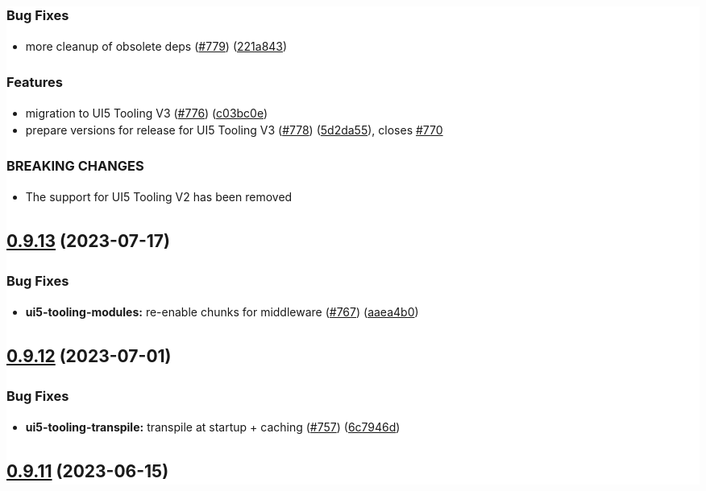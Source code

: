 ### Bug Fixes

* more cleanup of obsolete deps ([#779](https://github.com/ui5-community/ui5-ecosystem-showcase/issues/779)) ([221a843](https://github.com/ui5-community/ui5-ecosystem-showcase/commit/221a843ed1693f8db4233c5c6ea03ce368374046))


### Features

* migration to UI5 Tooling V3 ([#776](https://github.com/ui5-community/ui5-ecosystem-showcase/issues/776)) ([c03bc0e](https://github.com/ui5-community/ui5-ecosystem-showcase/commit/c03bc0e8a8d0b55d38510164c885022e11b597e6))
* prepare versions for release for UI5 Tooling V3 ([#778](https://github.com/ui5-community/ui5-ecosystem-showcase/issues/778)) ([5d2da55](https://github.com/ui5-community/ui5-ecosystem-showcase/commit/5d2da55e77513e026377aca799c413560c651f56)), closes [#770](https://github.com/ui5-community/ui5-ecosystem-showcase/issues/770)


### BREAKING CHANGES

* The support for UI5 Tooling V2 has been removed





## [0.9.13](https://github.com/ui5-community/ui5-ecosystem-showcase/compare/ui5-tooling-modules@0.9.12...ui5-tooling-modules@0.9.13) (2023-07-17)


### Bug Fixes

* **ui5-tooling-modules:** re-enable chunks for middleware ([#767](https://github.com/ui5-community/ui5-ecosystem-showcase/issues/767)) ([aaea4b0](https://github.com/ui5-community/ui5-ecosystem-showcase/commit/aaea4b0691d6d5e2dc03e9c4715637b4de277d58))





## [0.9.12](https://github.com/ui5-community/ui5-ecosystem-showcase/compare/ui5-tooling-modules@0.9.11...ui5-tooling-modules@0.9.12) (2023-07-01)


### Bug Fixes

* **ui5-tooling-transpile:** transpile at startup + caching ([#757](https://github.com/ui5-community/ui5-ecosystem-showcase/issues/757)) ([6c7946d](https://github.com/ui5-community/ui5-ecosystem-showcase/commit/6c7946d05abf34f11c6ad8ad593f3d418272527e))





## [0.9.11](https://github.com/ui5-community/ui5-ecosystem-showcase/compare/ui5-tooling-modules@0.9.10...ui5-tooling-modules@0.9.11) (2023-06-15)
